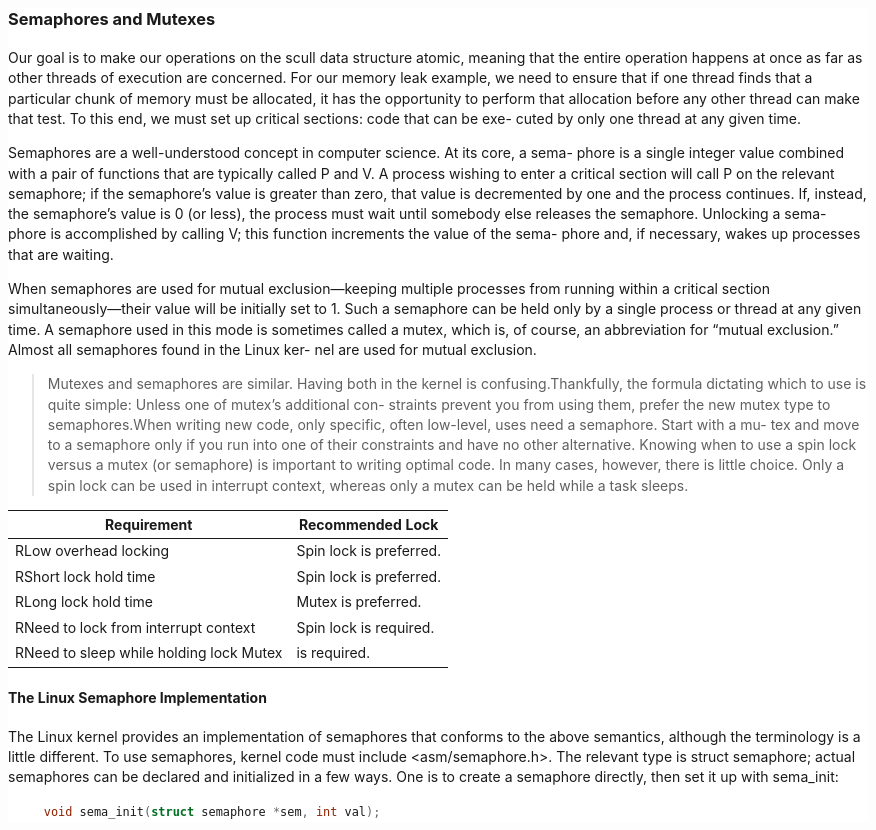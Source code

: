 ### Semaphores and Mutexes

Our goal is to make our operations on the scull data structure atomic, meaning that the entire operation happens at once as far as other threads of execution are concerned. For our memory leak example, we need to ensure that if one thread finds that a particular chunk of memory must be allocated, it has the opportunity to perform that allocation before any other thread can make that test. To this end, we must set up critical sections: code that can be exe- cuted by only one thread at any given time.

Semaphores are a well-understood concept in computer science. At its core, a sema- phore is a single integer value combined with a pair of functions that are typically called P and V. A process wishing to enter a critical section will call P on the relevant semaphore; if the semaphore’s value is greater than zero, that value is decremented by one and the process continues. If, instead, the semaphore’s value is 0 (or less), the process must wait until somebody else releases the semaphore. Unlocking a sema- phore is accomplished by calling V; this function increments the value of the sema- phore and, if necessary, wakes up processes that are waiting.

When semaphores are used for mutual exclusion—keeping multiple processes from running within a critical section simultaneously—their value will be initially set to 1. Such a semaphore can be held only by a single process or thread at any given time. A semaphore used in this mode is sometimes called a mutex, which is, of course, an abbreviation for “mutual exclusion.” Almost all semaphores found in the Linux ker- nel are used for mutual exclusion.

> Mutexes and semaphores are similar. Having both in the kernel is confusing.Thankfully, the formula dictating which to use is quite simple: Unless one of mutex’s additional con- straints prevent you from using them, prefer the new mutex type to semaphores.When writing new code, only specific, often low-level, uses need a semaphore. Start with a mu- tex and move to a semaphore only if you run into one of their constraints and have no other alternative.
> Knowing when to use a spin lock versus a mutex (or semaphore) is important to writing optimal code. In many cases, however, there is little choice. Only a spin lock can be used in interrupt context, whereas only a mutex can be held while a task sleeps.

| Requirement                             | Recommended Lock        |
| --------------------------------------- | ----------------------- |
| RLow overhead locking                   | Spin lock is preferred. |
| RShort lock hold time                   | Spin lock is preferred. |
| RLong lock hold time                    | Mutex is preferred.     |
| RNeed to lock from interrupt context    | Spin lock is required.  |
| RNeed to sleep while holding lock Mutex | is required.            |

#### The Linux Semaphore Implementation

The Linux kernel provides an implementation of semaphores that conforms to the above semantics, although the terminology is a little different. To use semaphores, kernel code must include <asm/semaphore.h>. The relevant type is struct semaphore; actual semaphores can be declared and initialized in a few ways. One is to create a semaphore directly, then set it up with sema_init:

```c
     void sema_init(struct semaphore *sem, int val);
```
